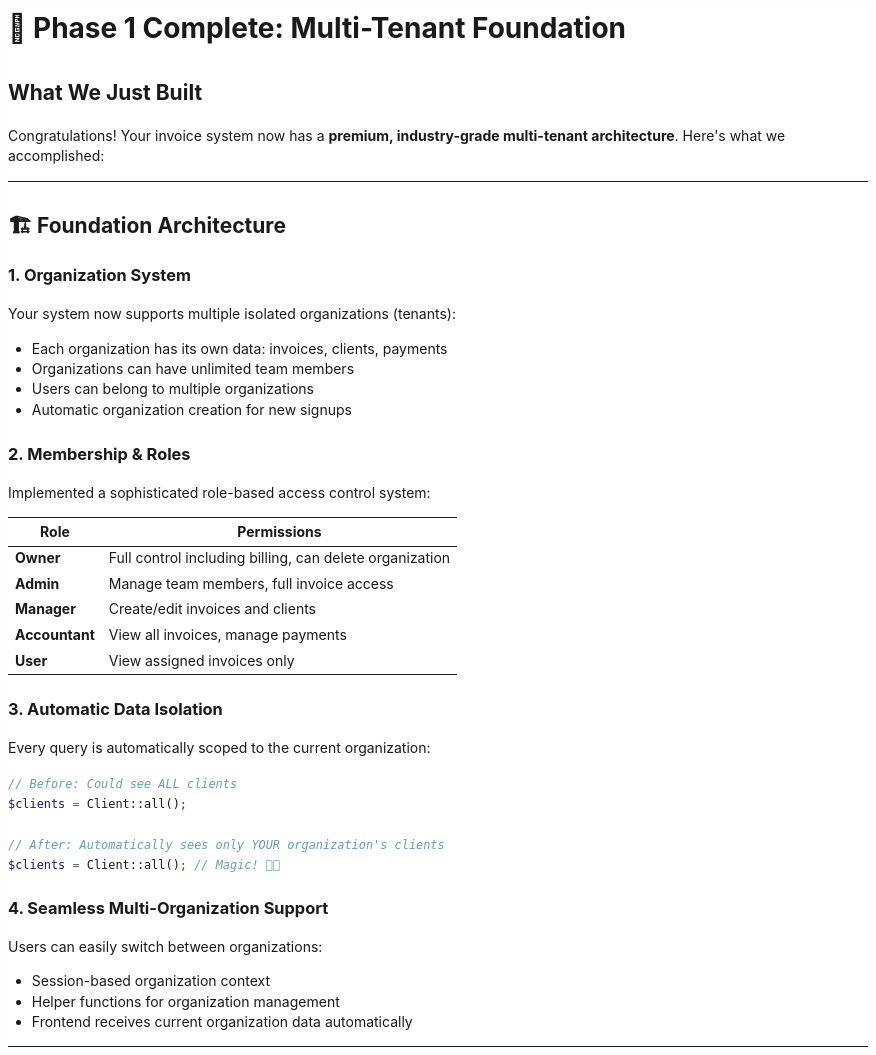 # 🎉 Phase 1 Complete: Multi-Tenant Foundation

## What We Just Built

Congratulations! Your invoice system now has a **premium, industry-grade multi-tenant architecture**. Here's what we accomplished:

---

## 🏗️ **Foundation Architecture**

### 1. **Organization System**
Your system now supports multiple isolated organizations (tenants):
- Each organization has its own data: invoices, clients, payments
- Organizations can have unlimited team members
- Users can belong to multiple organizations
- Automatic organization creation for new signups

### 2. **Membership & Roles**
Implemented a sophisticated role-based access control system:

| Role | Permissions |
|------|-------------|
| **Owner** | Full control including billing, can delete organization |
| **Admin** | Manage team members, full invoice access |
| **Manager** | Create/edit invoices and clients |
| **Accountant** | View all invoices, manage payments |
| **User** | View assigned invoices only |

### 3. **Automatic Data Isolation**
Every query is automatically scoped to the current organization:
```php
// Before: Could see ALL clients
$clients = Client::all();

// After: Automatically sees only YOUR organization's clients
$clients = Client::all(); // Magic! 🎩✨
```

### 4. **Seamless Multi-Organization Support**
Users can easily switch between organizations:
- Session-based organization context
- Helper functions for organization management
- Frontend receives current organization data automatically

---
